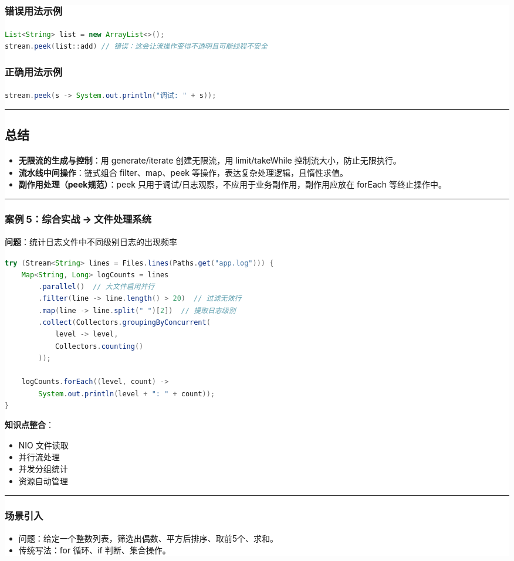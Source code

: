 ### 错误用法示例

```java
List<String> list = new ArrayList<>();
stream.peek(list::add) // 错误：这会让流操作变得不透明且可能线程不安全
```

### 正确用法示例

```java
stream.peek(s -> System.out.println("调试: " + s));
```

---

## 总结

- **无限流的生成与控制**：用 generate/iterate 创建无限流，用 limit/takeWhile 控制流大小，防止无限执行。
- **流水线中间操作**：链式组合 filter、map、peek 等操作，表达复杂处理逻辑，且惰性求值。
- **副作用处理（peek规范）**：peek 只用于调试/日志观察，不应用于业务副作用，副作用应放在 forEach 等终止操作中。

---

### 案例 5：综合实战 → 文件处理系统
**问题**：统计日志文件中不同级别日志的出现频率
```java
try (Stream<String> lines = Files.lines(Paths.get("app.log"))) {
    Map<String, Long> logCounts = lines
        .parallel()  // 大文件启用并行
        .filter(line -> line.length() > 20)  // 过滤无效行
        .map(line -> line.split(" ")[2])  // 提取日志级别
        .collect(Collectors.groupingByConcurrent(
            level -> level,
            Collectors.counting()
        ));
    
    logCounts.forEach((level, count) -> 
        System.out.println(level + ": " + count));
}
```

**知识点整合**：
- NIO 文件读取
- 并行流处理
- 并发分组统计
- 资源自动管理

---


### 场景引入
- 问题：给定一个整数列表，筛选出偶数、平方后排序、取前5个、求和。
- 传统写法：for 循环、if 判断、集合操作。
